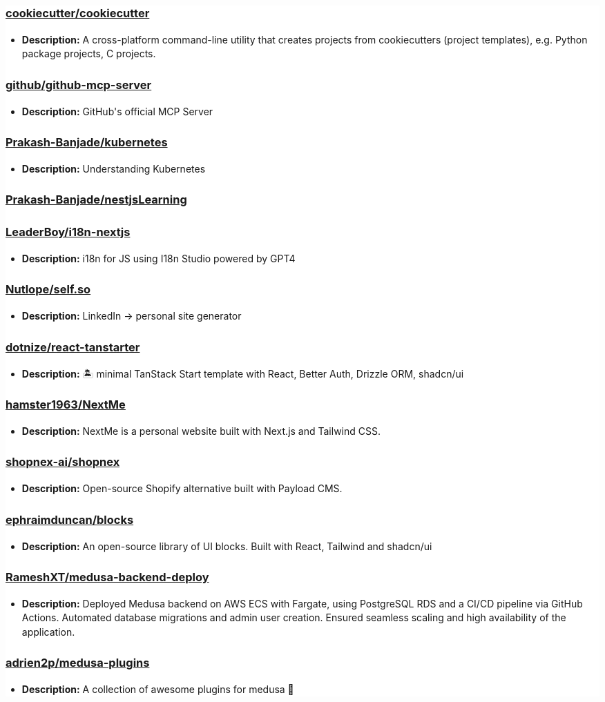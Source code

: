 ### [cookiecutter/cookiecutter](https://github.com/cookiecutter/cookiecutter)
- **Description:** A cross-platform command-line utility that creates projects from cookiecutters (project templates), e.g. Python package projects, C projects.

### [github/github-mcp-server](https://github.com/github/github-mcp-server)
- **Description:** GitHub's official MCP Server

### [Prakash-Banjade/kubernetes](https://github.com/Prakash-Banjade/kubernetes)
- **Description:** Understanding Kubernetes

### [Prakash-Banjade/nestjsLearning](https://github.com/Prakash-Banjade/nestjsLearning)

### [LeaderBoy/i18n-nextjs](https://github.com/LeaderBoy/i18n-nextjs)
- **Description:** i18n for JS using I18n Studio powered by GPT4

### [Nutlope/self.so](https://github.com/Nutlope/self.so)
- **Description:** LinkedIn -> personal site generator

### [dotnize/react-tanstarter](https://github.com/dotnize/react-tanstarter)
- **Description:** 🏝️ minimal TanStack Start template with React, Better Auth, Drizzle ORM, shadcn/ui

### [hamster1963/NextMe](https://github.com/hamster1963/NextMe)
- **Description:** NextMe is a personal website built with Next.js and Tailwind CSS.

### [shopnex-ai/shopnex](https://github.com/shopnex-ai/shopnex)
- **Description:** Open-source Shopify alternative built with Payload CMS.

### [ephraimduncan/blocks](https://github.com/ephraimduncan/blocks)
- **Description:** An open-source library of UI blocks. Built with React, Tailwind and shadcn/ui

### [RameshXT/medusa-backend-deploy](https://github.com/RameshXT/medusa-backend-deploy)
- **Description:** Deployed Medusa backend on AWS ECS with Fargate, using PostgreSQL RDS and a CI/CD pipeline via GitHub Actions. Automated database migrations and admin user creation. Ensured seamless scaling and high availability of the application.

### [adrien2p/medusa-plugins](https://github.com/adrien2p/medusa-plugins)
- **Description:** A collection of awesome plugins for medusa :rocket:
